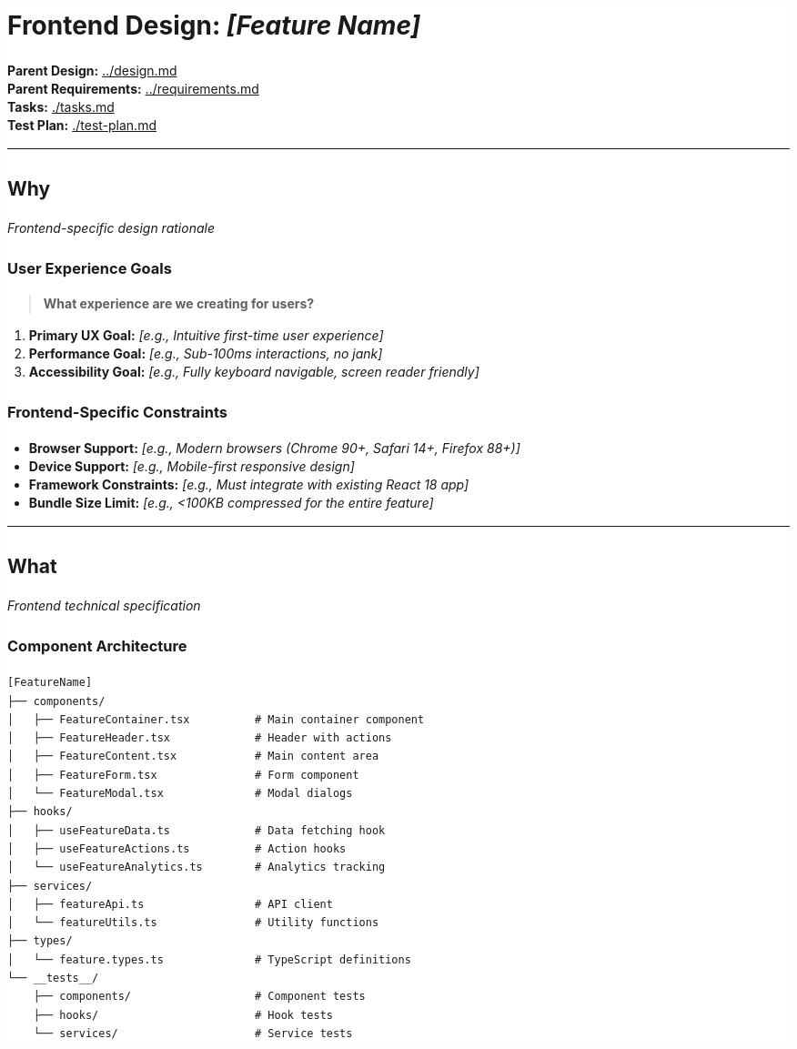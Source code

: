 # Frontend Design: *[Feature Name]*

**Parent Design:** [../design.md](../design.md)  
**Parent Requirements:** [../requirements.md](../requirements.md)  
**Tasks:** [./tasks.md](./tasks.md)  
**Test Plan:** [./test-plan.md](./test-plan.md)  

---

## Why

*Frontend-specific design rationale*

### User Experience Goals
>
> **What experience are we creating for users?**

1. **Primary UX Goal:** *[e.g., Intuitive first-time user experience]*
2. **Performance Goal:** *[e.g., Sub-100ms interactions, no jank]*
3. **Accessibility Goal:** *[e.g., Fully keyboard navigable, screen reader friendly]*

### Frontend-Specific Constraints

- **Browser Support:** *[e.g., Modern browsers (Chrome 90+, Safari 14+, Firefox 88+)]*
- **Device Support:** *[e.g., Mobile-first responsive design]*
- **Framework Constraints:** *[e.g., Must integrate with existing React 18 app]*
- **Bundle Size Limit:** *[e.g., <100KB compressed for the entire feature]*

---

## What

*Frontend technical specification*

### Component Architecture

```
[FeatureName]
├── components/
│   ├── FeatureContainer.tsx          # Main container component
│   ├── FeatureHeader.tsx             # Header with actions
│   ├── FeatureContent.tsx            # Main content area
│   ├── FeatureForm.tsx               # Form component
│   └── FeatureModal.tsx              # Modal dialogs
├── hooks/
│   ├── useFeatureData.ts             # Data fetching hook
│   ├── useFeatureActions.ts          # Action hooks
│   └── useFeatureAnalytics.ts        # Analytics tracking
├── services/
│   ├── featureApi.ts                 # API client
│   └── featureUtils.ts               # Utility functions
├── types/
│   └── feature.types.ts              # TypeScript definitions
└── __tests__/
    ├── components/                   # Component tests
    ├── hooks/                        # Hook tests
    └── services/                     # Service tests
```
